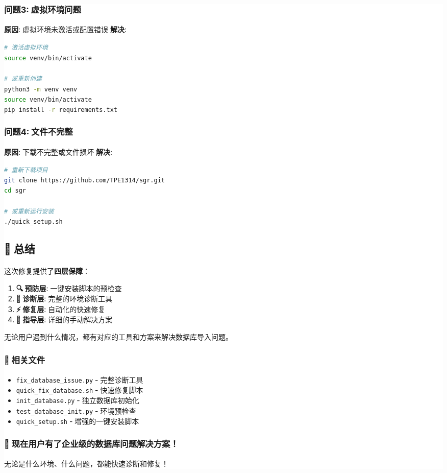 ### 问题3: 虚拟环境问题
**原因**: 虚拟环境未激活或配置错误
**解决**:
```bash
# 激活虚拟环境
source venv/bin/activate

# 或重新创建
python3 -m venv venv
source venv/bin/activate
pip install -r requirements.txt
```

### 问题4: 文件不完整
**原因**: 下载不完整或文件损坏
**解决**:
```bash
# 重新下载项目
git clone https://github.com/TPE1314/sgr.git
cd sgr

# 或重新运行安装
./quick_setup.sh
```

## 🎯 总结

这次修复提供了**四层保障**：

1. **🔍 预防层**: 一键安装脚本的预检查
2. **🔧 诊断层**: 完整的环境诊断工具
3. **⚡ 修复层**: 自动化的快速修复
4. **📝 指导层**: 详细的手动解决方案

无论用户遇到什么情况，都有对应的工具和方案来解决数据库导入问题。

### 🔗 相关文件
- `fix_database_issue.py` - 完整诊断工具
- `quick_fix_database.sh` - 快速修复脚本
- `init_database.py` - 独立数据库初始化
- `test_database_init.py` - 环境预检查
- `quick_setup.sh` - 增强的一键安装脚本

### 🎊 **现在用户有了企业级的数据库问题解决方案！**

无论是什么环境、什么问题，都能快速诊断和修复！